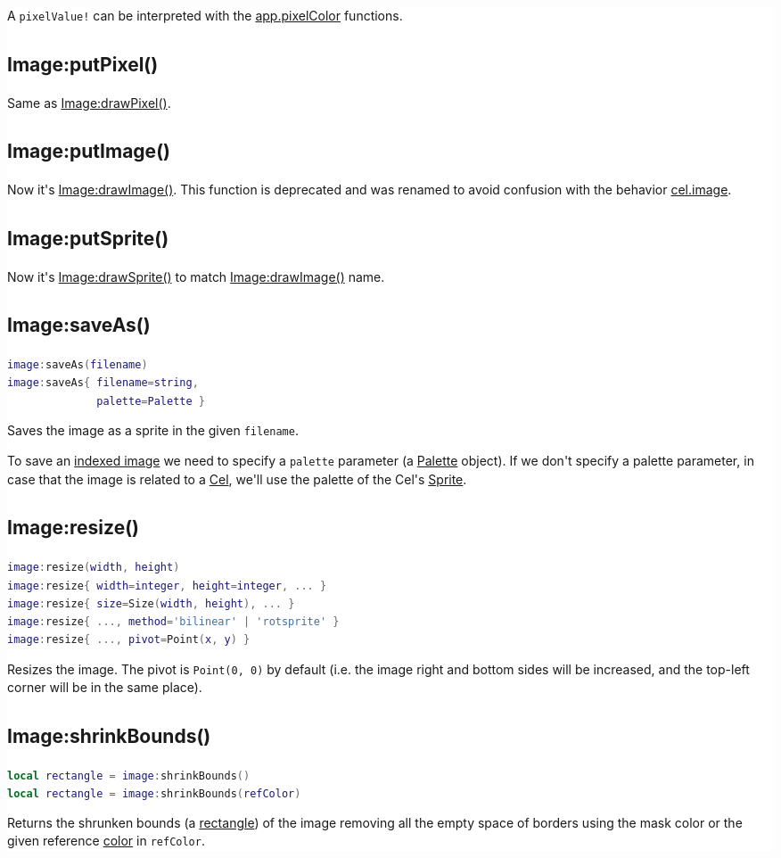 A `pixelValue!` can be interpreted with the
[app.pixelColor](pixelcolor.md#apppixelcolor) functions.

## Image:putPixel()

Same as [Image:drawPixel()](#imagedrawpixel).

## Image:putImage()

Now it's [Image:drawImage()](#imagedrawimage).
This function is deprecated and was renamed to avoid confusion with
the behavior [cel.image](cel.md#celimage).

## Image:putSprite()

Now it's [Image:drawSprite()](#imagedrawsprite)
to match [Image:drawImage()](#imagedrawimage) name.

## Image:saveAs()

```lua
image:saveAs(filename)
image:saveAs{ filename=string,
              palette=Palette }
```

Saves the image as a sprite in the given `filename`.

To save an [indexed image](colormode.md#colormodeindexed) we need to
specify a `palette` parameter (a [Palette](palette.md#palette)
object).  If we don't specify a palette parameter, in case that the
image is related to a [Cel](cel.md#cel), we'll use the palette of the
Cel's [Sprite](sprite.md#sprite).

## Image:resize()

```lua
image:resize(width, height)
image:resize{ width=integer, height=integer, ... }
image:resize{ size=Size(width, height), ... }
image:resize{ ..., method='bilinear' | 'rotsprite' }
image:resize{ ..., pivot=Point(x, y) }
```

Resizes the image. The pivot is `Point(0, 0)` by default (i.e.  the
image right and bottom sides will be increased, and the top-left
corner will be in the same place).

## Image:shrinkBounds()

```lua
local rectangle = image:shrinkBounds()
local rectangle = image:shrinkBounds(refColor)
```

Returns the shrunken bounds (a [rectangle](rectangle.md#rectangle)) of
the image removing all the empty space of borders using the mask color
or the given reference [color](color.md#color) in `refColor`.

